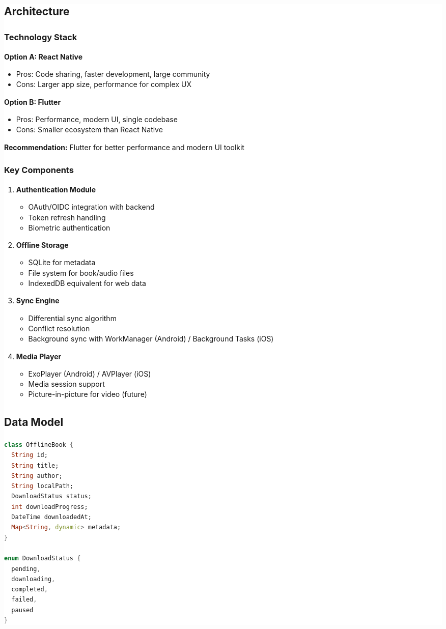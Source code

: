 ## Architecture

### Technology Stack

**Option A: React Native**
- Pros: Code sharing, faster development, large community
- Cons: Larger app size, performance for complex UX

**Option B: Flutter**
- Pros: Performance, modern UI, single codebase
- Cons: Smaller ecosystem than React Native

**Recommendation:** Flutter for better performance and modern UI toolkit

### Key Components

1. **Authentication Module**
   - OAuth/OIDC integration with backend
   - Token refresh handling
   - Biometric authentication

2. **Offline Storage**
   - SQLite for metadata
   - File system for book/audio files
   - IndexedDB equivalent for web data

3. **Sync Engine**
   - Differential sync algorithm
   - Conflict resolution
   - Background sync with WorkManager (Android) / Background Tasks (iOS)

4. **Media Player**
   - ExoPlayer (Android) / AVPlayer (iOS)
   - Media session support
   - Picture-in-picture for video (future)

## Data Model

```dart
class OfflineBook {
  String id;
  String title;
  String author;
  String localPath;
  DownloadStatus status;
  int downloadProgress;
  DateTime downloadedAt;
  Map<String, dynamic> metadata;
}

enum DownloadStatus {
  pending,
  downloading,
  completed,
  failed,
  paused
}
```
